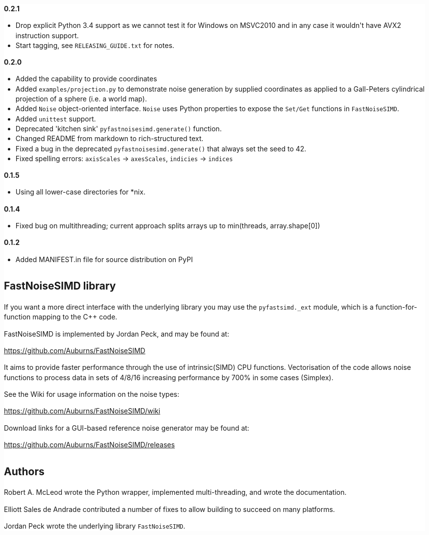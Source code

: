 **0.2.1**

* Drop explicit Python 3.4 support as we cannot test it for Windows on MSVC2010
  and in any case it wouldn't have AVX2 instruction support.
* Start tagging, see `RELEASING_GUIDE.txt` for notes.

**0.2.0**

* Added the capability to provide coordinates 
* Added ``examples/projection.py`` to demonstrate noise generation by supplied 
  coordinates as applied to a Gall-Peters cylindrical projection of a sphere 
  (i.e. a world map).
* Added ``Noise`` object-oriented interface.  ``Noise`` uses Python properties to 
  expose the ``Set/Get`` functions in ``FastNoiseSIMD``.
* Added ``unittest`` support.
* Deprecated 'kitchen sink' ``pyfastnoisesimd.generate()`` function.
* Changed README from markdown to rich-structured text.
* Fixed a bug in the deprecated ``pyfastnoisesimd.generate()`` that always set 
  the seed to 42.
* Fixed spelling errors: ``axisScales`` -> ``axesScales``, ``indicies`` -> ``indices``

**0.1.5**

* Using all lower-case directories for *nix.

**0.1.4**

* Fixed bug on multithreading; current approach splits arrays up to min(threads, array.shape[0])

**0.1.2**

* Added MANIFEST.in file for source distribution on PyPI


FastNoiseSIMD library
---------------------

If you want a more direct interface with the underlying library you may use the 
``pyfastsimd._ext`` module, which is a function-for-function mapping to the C++ 
code.

FastNoiseSIMD is implemented by Jordan Peck, and may be found at: 

https://github.com/Auburns/FastNoiseSIMD

It aims to provide faster performance through the use of intrinsic(SIMD) CPU 
functions. Vectorisation of the code allows noise functions to process data in 
sets of 4/8/16 increasing performance by 700% in some cases (Simplex).

See the Wiki for usage information on the noise types:

https://github.com/Auburns/FastNoiseSIMD/wiki

Download links for a GUI-based reference noise generator may be found at:

https://github.com/Auburns/FastNoiseSIMD/releases


Authors
-------

Robert A. McLeod wrote the Python wrapper, implemented multi-threading, and 
wrote the documentation.

Elliott Sales de Andrade contributed a number of fixes to allow building to 
succeed on many platforms.

Jordan Peck wrote the underlying library `FastNoiseSIMD`.
